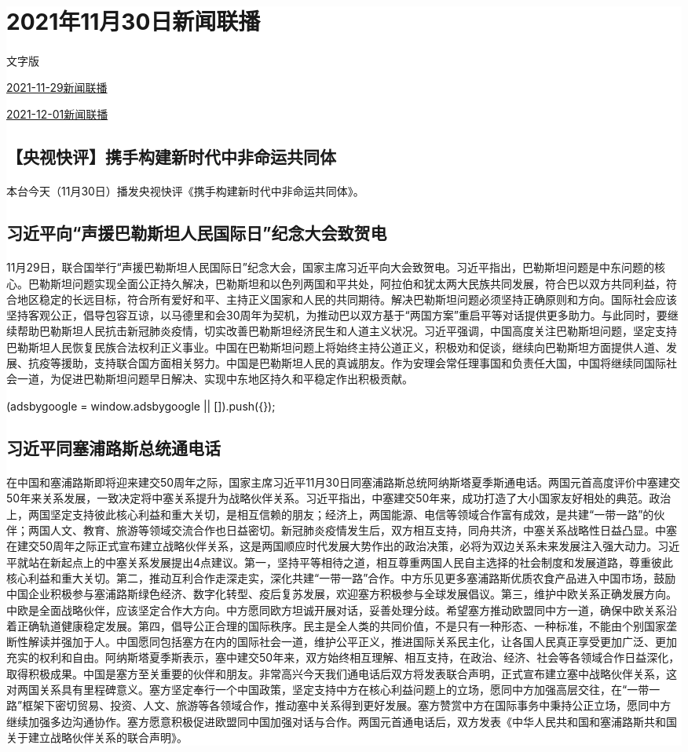 







# 2021年11月30日新闻联播
 文字版








[2021-11-29新闻联播](/xinwenlianbo/20211129)


[2021-12-01新闻联播](/xinwenlianbo/20211201)





## 【央视快评】携手构建新时代中非命运共同体


本台今天（11月30日）播发央视快评《携手构建新时代中非命运共同体》。


## 习近平向“声援巴勒斯坦人民国际日”纪念大会致贺电


11月29日，联合国举行“声援巴勒斯坦人民国际日”纪念大会，国家主席习近平向大会致贺电。习近平指出，巴勒斯坦问题是中东问题的核心。巴勒斯坦问题实现全面公正持久解决，巴勒斯坦和以色列两国和平共处，阿拉伯和犹太两大民族共同发展，符合巴以双方共同利益，符合地区稳定的长远目标，符合所有爱好和平、主持正义国家和人民的共同期待。解决巴勒斯坦问题必须坚持正确原则和方向。国际社会应该坚持客观公正，倡导包容互谅，以马德里和会30周年为契机，为推动巴以双方基于“两国方案”重启平等对话提供更多助力。与此同时，要继续帮助巴勒斯坦人民抗击新冠肺炎疫情，切实改善巴勒斯坦经济民生和人道主义状况。习近平强调，中国高度关注巴勒斯坦问题，坚定支持巴勒斯坦人民恢复民族合法权利正义事业。中国在巴勒斯坦问题上将始终主持公道正义，积极劝和促谈，继续向巴勒斯坦方面提供人道、发展、抗疫等援助，支持联合国方面相关努力。中国是巴勒斯坦人民的真诚朋友。作为安理会常任理事国和负责任大国，中国将继续同国际社会一道，为促进巴勒斯坦问题早日解决、实现中东地区持久和平稳定作出积极贡献。





 (adsbygoogle = window.adsbygoogle || []).push({});

 
## 习近平同塞浦路斯总统通电话


在中国和塞浦路斯即将迎来建交50周年之际，国家主席习近平11月30日同塞浦路斯总统阿纳斯塔夏季斯通电话。两国元首高度评价中塞建交50年来关系发展，一致决定将中塞关系提升为战略伙伴关系。习近平指出，中塞建交50年来，成功打造了大小国家友好相处的典范。政治上，两国坚定支持彼此核心利益和重大关切，是相互信赖的朋友；经济上，两国能源、电信等领域合作富有成效，是共建“一带一路”的伙伴；两国人文、教育、旅游等领域交流合作也日益密切。新冠肺炎疫情发生后，双方相互支持，同舟共济，中塞关系战略性日益凸显。中塞在建交50周年之际正式宣布建立战略伙伴关系，这是两国顺应时代发展大势作出的政治决策，必将为双边关系未来发展注入强大动力。习近平就站在新起点上的中塞关系发展提出4点建议。第一，坚持平等相待之道，相互尊重两国人民自主选择的社会制度和发展道路，尊重彼此核心利益和重大关切。第二，推动互利合作走深走实，深化共建“一带一路”合作。中方乐见更多塞浦路斯优质农食产品进入中国市场，鼓励中国企业积极参与塞浦路斯绿色经济、数字化转型、疫后复苏发展，欢迎塞方积极参与全球发展倡议。第三，维护中欧关系正确发展方向。中欧是全面战略伙伴，应该坚定合作大方向。中方愿同欧方坦诚开展对话，妥善处理分歧。希望塞方推动欧盟同中方一道，确保中欧关系沿着正确轨道健康稳定发展。第四，倡导公正合理的国际秩序。民主是全人类的共同价值，不是只有一种形态、一种标准，不能由个别国家垄断性解读并强加于人。中国愿同包括塞方在内的国际社会一道，维护公平正义，推进国际关系民主化，让各国人民真正享受更加广泛、更加充实的权利和自由。阿纳斯塔夏季斯表示，塞中建交50年来，双方始终相互理解、相互支持，在政治、经济、社会等各领域合作日益深化，取得积极成果。中国是塞方至关重要的伙伴和朋友。非常高兴今天我们通电话后双方将发表联合声明，正式宣布建立塞中战略伙伴关系，这对两国关系具有里程碑意义。塞方坚定奉行一个中国政策，坚定支持中方在核心利益问题上的立场，愿同中方加强高层交往，在“一带一路”框架下密切贸易、投资、人文、旅游等各领域合作，推动塞中关系得到更好发展。塞方赞赏中方在国际事务中秉持公正立场，愿同中方继续加强多边沟通协作。塞方愿意积极促进欧盟同中国加强对话与合作。两国元首通电话后，双方发表《中华人民共和国和塞浦路斯共和国关于建立战略伙伴关系的联合声明》。

